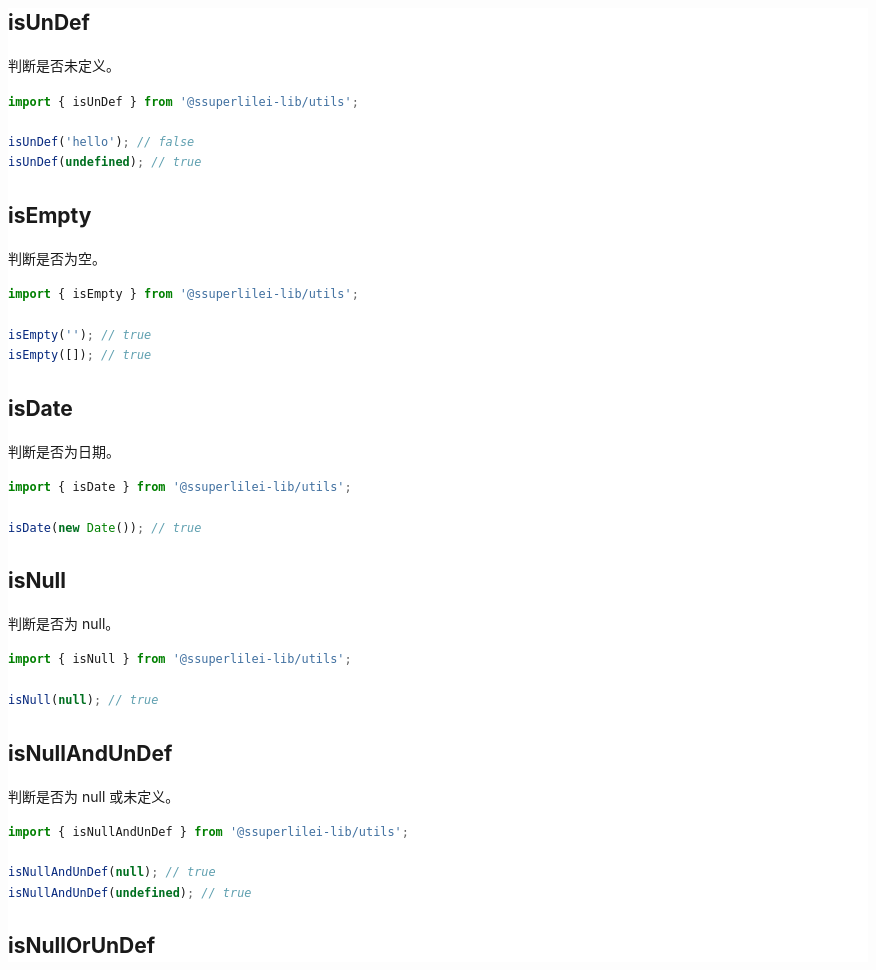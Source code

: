 ## isUnDef

判断是否未定义。

```ts
import { isUnDef } from '@ssuperlilei-lib/utils';

isUnDef('hello'); // false
isUnDef(undefined); // true
```

## isEmpty

判断是否为空。

```ts
import { isEmpty } from '@ssuperlilei-lib/utils';

isEmpty(''); // true
isEmpty([]); // true
```

## isDate

判断是否为日期。

```ts
import { isDate } from '@ssuperlilei-lib/utils';

isDate(new Date()); // true
```

## isNull

判断是否为 null。

```ts
import { isNull } from '@ssuperlilei-lib/utils';

isNull(null); // true
```

## isNullAndUnDef

判断是否为 null 或未定义。

```ts
import { isNullAndUnDef } from '@ssuperlilei-lib/utils';

isNullAndUnDef(null); // true
isNullAndUnDef(undefined); // true
```

## isNullOrUnDef
